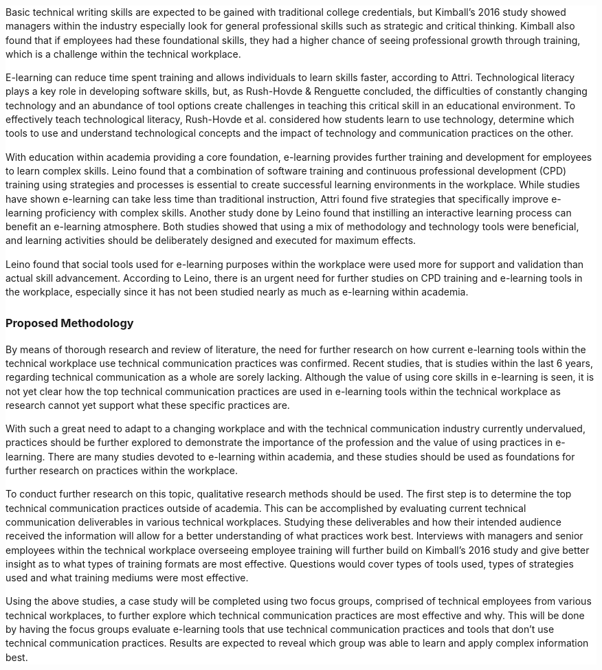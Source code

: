 Basic technical writing skills are expected to be gained with traditional college credentials, but Kimball’s 2016 study showed managers within the industry especially look for general professional skills such as strategic and critical thinking. Kimball also found that if employees had these foundational skills, they had a higher chance of seeing professional growth through training, which is a challenge within the technical workplace.

E-learning can reduce time spent training and allows individuals to learn skills faster, according to Attri. Technological literacy plays a key role in developing software skills, but, as Rush-Hovde & Renguette concluded, the difficulties of constantly changing technology and an abundance of tool options create challenges in teaching this critical skill in an educational environment. To effectively teach technological literacy, Rush-Hovde et al. considered how students learn to use technology, determine which tools to use and understand technological concepts and the impact of technology and communication practices on the other. 

With education within academia providing a core foundation, e-learning provides further training and development for employees to learn complex skills. Leino found that a combination of software training and continuous professional development (CPD) training using strategies and processes is essential to create successful learning environments in the workplace. While studies have shown e-learning can take less time than traditional instruction, Attri found five strategies that specifically improve e-learning proficiency with complex skills. Another study done by Leino found that instilling an interactive learning process can benefit an e-learning atmosphere. Both studies showed that using a mix of methodology and technology tools were beneficial, and learning activities should be deliberately designed and executed for maximum effects. 

Leino found that social tools used for e-learning purposes within the workplace were used more for support and validation than actual skill advancement. According to Leino, there is an urgent need for further studies on CPD training and e-learning tools in the workplace, especially since it has not been studied nearly as much as e-learning within academia. 

### Proposed Methodology

By means of thorough research and review of literature, the need for further research on how current e-learning tools within the technical workplace use technical communication practices was confirmed. Recent studies, that is studies within the last 6 years, regarding technical communication as a whole are sorely lacking. Although the value of using core skills in e-learning is seen, it is not yet clear how the top technical communication practices are used in e-learning tools within the technical workplace as research cannot yet support what these specific practices are. 

With such a great need to adapt to a changing workplace and with the technical communication industry currently undervalued, practices should be further explored to demonstrate the importance of the profession and the value of using practices in e-learning. There are many studies devoted to e-learning within academia, and these studies should be used as foundations for further research on practices within the workplace.

To conduct further research on this topic, qualitative research methods should be used. The first step is to determine the top technical communication practices outside of academia. This can be accomplished by evaluating current technical communication deliverables in various technical workplaces. Studying these deliverables and how their intended audience received the information will allow for a better understanding of what practices work best. Interviews with managers and senior employees within the technical workplace overseeing employee training will further build on Kimball’s 2016 study and give better insight as to what types of training formats are most effective. Questions would cover types of tools used, types of strategies used and what training mediums were most effective.  

Using the above studies, a case study will be completed using two focus groups, comprised of technical employees from various technical workplaces, to further explore which technical communication practices are most effective and why. This will be done by having the focus groups evaluate e-learning tools that use technical communication practices and tools that don’t use technical communication practices. Results are expected to reveal which group was able to learn and apply complex information best. 

